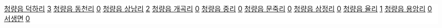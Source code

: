 
  <tr class="item">
    <td><a href="울산광역시 울주군 청량읍 덕하리">청량읍 덕하리</a></td>
    <td><a href="울산광역시 울주군 청량읍 덕하리">3</a></td>
  </tr>
    

  <tr class="item">
    <td><a href="울산광역시 울주군 청량읍 동천리">청량읍 동천리</a></td>
    <td><a href="울산광역시 울주군 청량읍 동천리">0</a></td>
  </tr>
    

  <tr class="item">
    <td><a href="울산광역시 울주군 청량읍 상남리">청량읍 상남리</a></td>
    <td><a href="울산광역시 울주군 청량읍 상남리">2</a></td>
  </tr>
    

  <tr class="item">
    <td><a href="울산광역시 울주군 청량읍 개곡리">청량읍 개곡리</a></td>
    <td><a href="울산광역시 울주군 청량읍 개곡리">0</a></td>
  </tr>
    

  <tr class="item">
    <td><a href="울산광역시 울주군 청량읍 중리">청량읍 중리</a></td>
    <td><a href="울산광역시 울주군 청량읍 중리">0</a></td>
  </tr>
    

  <tr class="item">
    <td><a href="울산광역시 울주군 청량읍 문죽리">청량읍 문죽리</a></td>
    <td><a href="울산광역시 울주군 청량읍 문죽리">0</a></td>
  </tr>
    

  <tr class="item">
    <td><a href="울산광역시 울주군 청량읍 삼정리">청량읍 삼정리</a></td>
    <td><a href="울산광역시 울주군 청량읍 삼정리">0</a></td>
  </tr>
    

  <tr class="item">
    <td><a href="울산광역시 울주군 청량읍 율리">청량읍 율리</a></td>
    <td><a href="울산광역시 울주군 청량읍 율리">1</a></td>
  </tr>
    

  <tr class="item">
    <td><a href="울산광역시 울주군 청량읍 용암리">청량읍 용암리</a></td>
    <td><a href="울산광역시 울주군 청량읍 용암리">0</a></td>
  </tr>
    

  <tr class="item">
    <td><a href="울산광역시 울주군 서생면">서생면</a></td>
    <td><a href="울산광역시 울주군 서생면">0</a></td>
  </tr>
    
